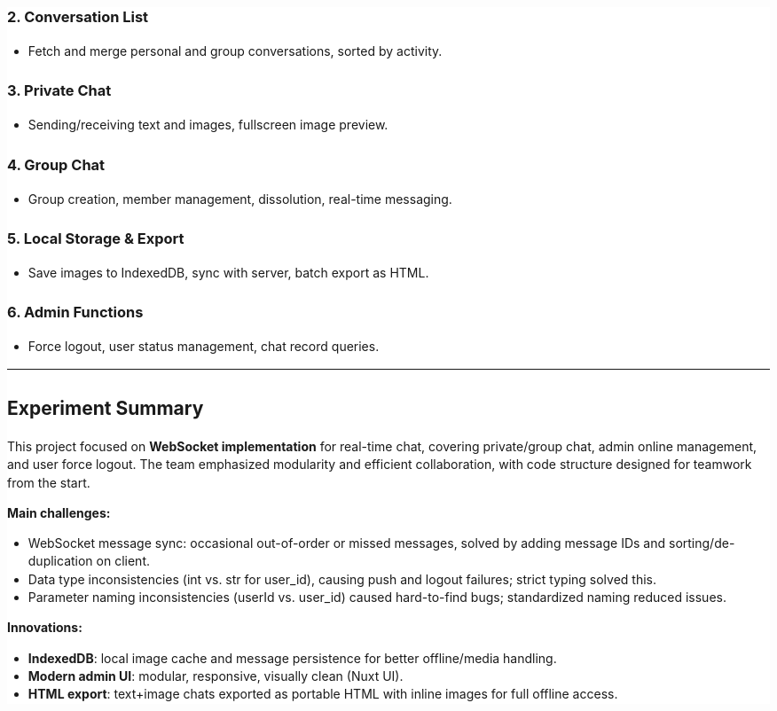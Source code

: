 ### 2. Conversation List

- Fetch and merge personal and group conversations, sorted by activity.

### 3. Private Chat

- Sending/receiving text and images, fullscreen image preview.

### 4. Group Chat

- Group creation, member management, dissolution, real-time messaging.

### 5. Local Storage & Export

- Save images to IndexedDB, sync with server, batch export as HTML.

### 6. Admin Functions

- Force logout, user status management, chat record queries.

------

## Experiment Summary

This project focused on **WebSocket implementation** for real-time chat, covering private/group chat, admin online management, and user force logout. The team emphasized modularity and efficient collaboration, with code structure designed for teamwork from the start.

**Main challenges:**

- WebSocket message sync: occasional out-of-order or missed messages, solved by adding message IDs and sorting/de-duplication on client.
- Data type inconsistencies (int vs. str for user_id), causing push and logout failures; strict typing solved this.
- Parameter naming inconsistencies (userId vs. user_id) caused hard-to-find bugs; standardized naming reduced issues.

**Innovations:**

- **IndexedDB**: local image cache and message persistence for better offline/media handling.
- **Modern admin UI**: modular, responsive, visually clean (Nuxt UI).
- **HTML export**: text+image chats exported as portable HTML with inline images for full offline access.

